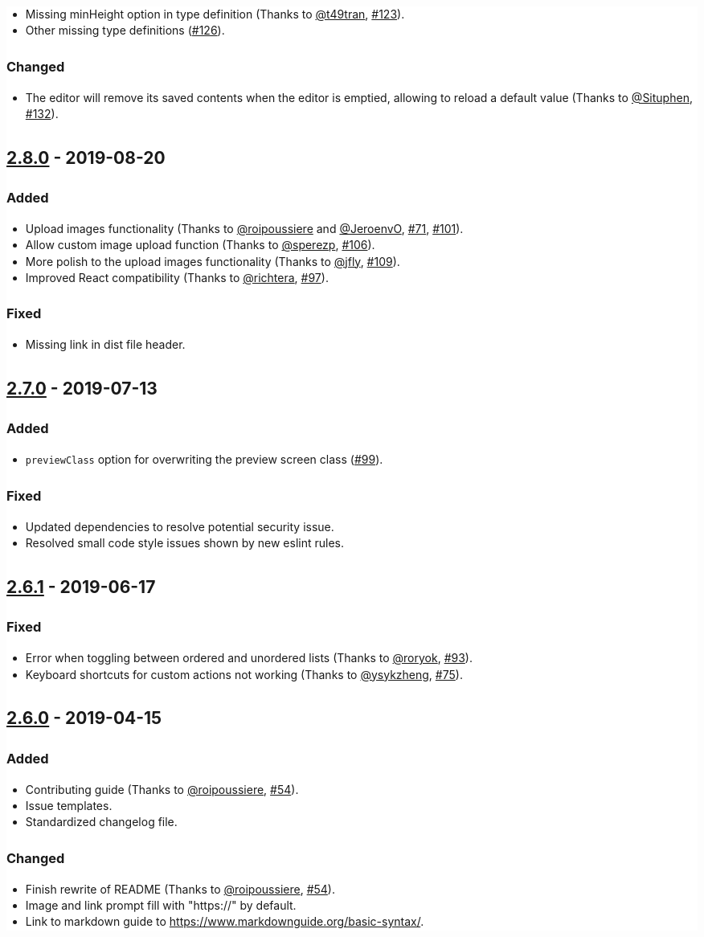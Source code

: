 -   Missing minHeight option in type definition (Thanks to [@t49tran], [#123]).
-   Other missing type definitions ([#126]).

### Changed

-   The editor will remove its saved contents when the editor is emptied, allowing to reload a default value (Thanks to [@Situphen], [#132]).

## [2.8.0] - 2019-08-20

### Added

-   Upload images functionality (Thanks to [@roipoussiere] and [@JeroenvO], [#71], [#101]).
-   Allow custom image upload function (Thanks to [@sperezp], [#106]).
-   More polish to the upload images functionality (Thanks to [@jfly], [#109]).
-   Improved React compatibility (Thanks to [@richtera], [#97]).

### Fixed

-   Missing link in dist file header.

## [2.7.0] - 2019-07-13

### Added

-   `previewClass` option for overwriting the preview screen class ([#99]).

### Fixed

-   Updated dependencies to resolve potential security issue.
-   Resolved small code style issues shown by new eslint rules.

## [2.6.1] - 2019-06-17

### Fixed

-   Error when toggling between ordered and unordered lists (Thanks to [@roryok], [#93]).
-   Keyboard shortcuts for custom actions not working (Thanks to [@ysykzheng], [#75]).

## [2.6.0] - 2019-04-15

### Added

-   Contributing guide (Thanks to [@roipoussiere], [#54]).
-   Issue templates.
-   Standardized changelog file.

### Changed

-   Finish rewrite of README (Thanks to [@roipoussiere], [#54]).
-   Image and link prompt fill with "https://" by default.
-   Link to markdown guide to <https://www.markdownguide.org/basic-syntax/>.


[#493]: https://github.com/Ionaru/easy-markdown-editor/issues/493
[#478]: https://github.com/Ionaru/easy-markdown-editor/issues/478
[#399]: https://github.com/Ionaru/easy-markdown-editor/issues/399
[#252]: https://github.com/Ionaru/easy-markdown-editor/issues/252
[#251]: https://github.com/Ionaru/easy-markdown-editor/issues/251
[#239]: https://github.com/Ionaru/easy-markdown-editor/issues/239
[#178]: https://github.com/Ionaru/easy-markdown-editor/issues/178
[#136]: https://github.com/Ionaru/easy-markdown-editor/issues/136
[#126]: https://github.com/Ionaru/easy-markdown-editor/issues/126
[#99]: https://github.com/Ionaru/easy-markdown-editor/issues/99
[#45]: https://github.com/Ionaru/easy-markdown-editor/issues/45
[#44]: https://github.com/Ionaru/easy-markdown-editor/issues/44
[#41]: https://github.com/Ionaru/easy-markdown-editor/issues/41
[#38]: https://github.com/Ionaru/easy-markdown-editor/issues/38
[#17]: https://github.com/Ionaru/easy-markdown-editor/issues/17
[#16]: https://github.com/Ionaru/easy-markdown-editor/issues/16
[#11]: https://github.com/Ionaru/easy-markdown-editor/issues/11
[#10]: https://github.com/Ionaru/easy-markdown-editor/issues/10
[#9]: https://github.com/Ionaru/easy-markdown-editor/issues/9
[#492]: https://github.com/Ionaru/easy-markdown-editor/pull/492
[#488]: https://github.com/Ionaru/easy-markdown-editor/pull/488
[#486]: https://github.com/Ionaru/easy-markdown-editor/pull/486
[#484]: https://github.com/Ionaru/easy-markdown-editor/pull/484
[#479]: https://github.com/Ionaru/easy-markdown-editor/pull/479
[#471]: https://github.com/Ionaru/easy-markdown-editor/pull/471
[#467]: https://github.com/Ionaru/easy-markdown-editor/pull/467
[#466]: https://github.com/Ionaru/easy-markdown-editor/pull/466
[#464]: https://github.com/Ionaru/easy-markdown-editor/pull/464
[#463]: https://github.com/Ionaru/easy-markdown-editor/pull/463
[#461]: https://github.com/Ionaru/easy-markdown-editor/pull/461
[#459]: https://github.com/Ionaru/easy-markdown-editor/pull/459
[#458]: https://github.com/Ionaru/easy-markdown-editor/pull/458
[#455]: https://github.com/Ionaru/easy-markdown-editor/pull/455
[#454]: https://github.com/Ionaru/easy-markdown-editor/pull/454
[#452]: https://github.com/Ionaru/easy-markdown-editor/pull/452
[#451]: https://github.com/Ionaru/easy-markdown-editor/pull/451
[#450]: https://github.com/Ionaru/easy-markdown-editor/pull/450
[#449]: https://github.com/Ionaru/easy-markdown-editor/pull/449
[#444]: https://github.com/Ionaru/easy-markdown-editor/pull/444
[#440]: https://github.com/Ionaru/easy-markdown-editor/pull/440
[#438]: https://github.com/Ionaru/easy-markdown-editor/pull/438
[#436]: https://github.com/Ionaru/easy-markdown-editor/pull/436
[#417]: https://github.com/Ionaru/easy-markdown-editor/pull/417
[#411]: https://github.com/Ionaru/easy-markdown-editor/pull/411
[#394]: https://github.com/Ionaru/easy-markdown-editor/pull/394
[#393]: https://github.com/Ionaru/easy-markdown-editor/pull/393
[#389]: https://github.com/Ionaru/easy-markdown-editor/pull/389
[#388]: https://github.com/Ionaru/easy-markdown-editor/pull/388
[#384]: https://github.com/Ionaru/easy-markdown-editor/pull/384
[#364]: https://github.com/Ionaru/easy-markdown-editor/pull/364
[#358]: https://github.com/Ionaru/easy-markdown-editor/pull/358
[#357]: https://github.com/Ionaru/easy-markdown-editor/pull/357
[#322]: https://github.com/Ionaru/easy-markdown-editor/pull/322
[#316]: https://github.com/Ionaru/easy-markdown-editor/pull/316
[#313]: https://github.com/Ionaru/easy-markdown-editor/pull/313
[#311]: https://github.com/Ionaru/easy-markdown-editor/pull/311
[#308]: https://github.com/Ionaru/easy-markdown-editor/pull/308
[#298]: https://github.com/Ionaru/easy-markdown-editor/pull/298
[#293]: https://github.com/Ionaru/easy-markdown-editor/pull/293
[#286]: https://github.com/Ionaru/easy-markdown-editor/pull/286
[#285]: https://github.com/Ionaru/easy-markdown-editor/pull/285
[#284]: https://github.com/Ionaru/easy-markdown-editor/pull/284
[#280]: https://github.com/Ionaru/easy-markdown-editor/pull/280
[#277]: https://github.com/Ionaru/easy-markdown-editor/pull/277
[#272]: https://github.com/Ionaru/easy-markdown-editor/pull/272
[#267]: https://github.com/Ionaru/easy-markdown-editor/pull/267
[#253]: https://github.com/Ionaru/easy-markdown-editor/pull/253
[#250]: https://github.com/Ionaru/easy-markdown-editor/pull/250
[#249]: https://github.com/Ionaru/easy-markdown-editor/pull/249
[#244]: https://github.com/Ionaru/easy-markdown-editor/pull/244
[#235]: https://github.com/Ionaru/easy-markdown-editor/pull/235
[#225]: https://github.com/Ionaru/easy-markdown-editor/pull/225
[#224]: https://github.com/Ionaru/easy-markdown-editor/pull/224
[#223]: https://github.com/Ionaru/easy-markdown-editor/pull/223
[#222]: https://github.com/Ionaru/easy-markdown-editor/pull/222
[#196]: https://github.com/Ionaru/easy-markdown-editor/pull/196
[#184]: https://github.com/Ionaru/easy-markdown-editor/pull/184
[#181]: https://github.com/Ionaru/easy-markdown-editor/pull/181
[#175]: https://github.com/Ionaru/easy-markdown-editor/pull/175
[#173]: https://github.com/Ionaru/easy-markdown-editor/pull/173
[#170]: https://github.com/Ionaru/easy-markdown-editor/pull/170
[#169]: https://github.com/Ionaru/easy-markdown-editor/pull/169
[#150]: https://github.com/Ionaru/easy-markdown-editor/pull/150
[#147]: https://github.com/Ionaru/easy-markdown-editor/pull/147
[#143]: https://github.com/Ionaru/easy-markdown-editor/pull/143
[#141]: https://github.com/Ionaru/easy-markdown-editor/pull/141
[#139]: https://github.com/Ionaru/easy-markdown-editor/pull/139
[#132]: https://github.com/Ionaru/easy-markdown-editor/pull/132
[#123]: https://github.com/Ionaru/easy-markdown-editor/pull/123
[#109]: https://github.com/Ionaru/easy-markdown-editor/pull/109
[#106]: https://github.com/Ionaru/easy-markdown-editor/pull/106
[#101]: https://github.com/Ionaru/easy-markdown-editor/pull/101
[#97]: https://github.com/Ionaru/easy-markdown-editor/pull/97
[#95]: https://github.com/Ionaru/easy-markdown-editor/pull/95
[#93]: https://github.com/Ionaru/easy-markdown-editor/pull/93
[#75]: https://github.com/Ionaru/easy-markdown-editor/pull/75
[#71]: https://github.com/Ionaru/easy-markdown-editor/pull/71
[#54]: https://github.com/Ionaru/easy-markdown-editor/pull/54
[#31]: https://github.com/Ionaru/easy-markdown-editor/pull/31
[#27]: https://github.com/Ionaru/easy-markdown-editor/pull/27
[#19]: https://github.com/Ionaru/easy-markdown-editor/pull/19
[@dependabot]: https://github.com/dependabot
[@wwsalmon]: https://github.com/wwsalmon
[@ChronosMasterOfAllTime]: https://github.com/ChronosMasterOfAllTime
[@deerboy]: https://github.com/deerboy
[@marekdedic]: https://github.com/marekdedic
[@emirotin]: https://github.com/emirotin
[@smundro]: https://github.com/smundro
[@Juupaa]: https://github.com/Juupaa
[@Fanvadar]: https://github.com/Fanvadar
[@danice]: https://github.com/danice
[@joahim]: https://github.com/joahim
[@nhymxu]: https://github.com/nhymxu
[@mbolli]: https://github.com/mbolli
[@ivictbor]: https://github.com/ivictbor
[@JoshuaLicense]: https://github.com/JoshuaLicense
[@czynskee]: https://github.com/czynskee
[@nick-denry]: https://github.com/nick-denry
[@StefKors]: https://github.com/StefKors
[@felipefdl]: https://github.com/felipefdl
[@A-312]: https://github.com/A-312
[@dima-bzz]: https://github.com/dima-bzz
[@firm1]: https://github.com/firm1
[@Situphen]: https://github.com/Situphen
[@t49tran]: https://github.com/t49tran
[@richtera]: https://github.com/richtera
[@jfly]: https://github.com/jfly
[@sperezp]: https://github.com/sperezp
[@JeroenvO]: https://github.com/JeroenvO
[@sn3p]: https://github.com/sn3p
[@roryok]: https://github.com/roryok
[@ysykzheng]: https://github.com/ysykzheng
[@roipoussiere]: https://github.com/roipoussiere
[@FranklinWhale]: https://github.com/FranklinWhale
[@Furgas]: https://github.com/Furgas
[@adamb70]: https://github.com/adamb70
[@Summon528]: https://github.com/Summon528
[@LeviticusMB]: https://github.com/LeviticusMB
[@n-3-0]: https://github.com/n-3-0
[@aphitiel]: https://github.com/aphitiel
[@sne11ius]: https://github.com/sne11ius
[@souljuse]: https://github.com/souljuse
[@ukjinjang]: https://github.com/ukjinjang
[@robjean9]: https://github.com/robjean9
[@Offerel]: https://github.com/Offerel
[@Zignature]: https://github.com/Zignature
[@kelvinj]: https://github.com/kelvinj
[@diego-gw]: https://github.com/diego-gw
[@danielok1993]: https://github.com/danielok1993
[@vanillajonathan]: https://github.com/vanillajonathan
[@LevitatingOrange]: https://github.com/LevitatingOrange
[@LoyalPotato]: https://github.com/LoyalPotato
[@kicksent]: https://github.com/kicksent
[@hlf20010508]: https://github.com/hlf20010508
[@ZsgsDesign]: https://github.com/ZsgsDesign
[@sghoweri]: https://github.com/sghoweri
[Unreleased]: https://github.com/Ionaru/easy-markdown-editor/compare/2.18.0...HEAD
[2.18.0]: https://github.com/Ionaru/easy-markdown-editor/compare/2.17.0...2.18.0
[2.17.0]: https://github.com/Ionaru/easy-markdown-editor/compare/2.16.1...2.17.0
[2.16.1]: https://github.com/Ionaru/easy-markdown-editor/compare/2.16.0...2.16.1
[2.16.0]: https://github.com/Ionaru/easy-markdown-editor/compare/2.15.0...2.16.0
[2.15.0]: https://github.com/Ionaru/easy-markdown-editor/compare/2.14.0...2.15.0
[2.14.0]: https://github.com/Ionaru/easy-markdown-editor/compare/2.13.0...2.14.0
[2.13.0]: https://github.com/Ionaru/easy-markdown-editor/compare/2.12.1...2.13.0
[2.12.1]: https://github.com/Ionaru/easy-markdown-editor/compare/2.12.0...2.12.1
[2.12.0]: https://github.com/Ionaru/easy-markdown-editor/compare/2.11.0...2.12.0
[2.11.0]: https://github.com/Ionaru/easy-markdown-editor/compare/2.10.1...2.11.0
[2.10.1]: https://github.com/Ionaru/easy-markdown-editor/compare/2.10.0...2.10.1
[2.10.0]: https://github.com/Ionaru/easy-markdown-editor/compare/2.9.0...2.10.0
[2.9.0]: https://github.com/Ionaru/easy-markdown-editor/compare/2.8.0...2.9.0
[2.8.0]: https://github.com/Ionaru/easy-markdown-editor/compare/2.7.0...2.8.0
[2.7.0]: https://github.com/Ionaru/easy-markdown-editor/compare/2.6.1...2.7.0
[2.6.1]: https://github.com/Ionaru/easy-markdown-editor/compare/2.6.0...2.6.1
[2.6.0]: https://github.com/Ionaru/easy-markdown-editor/compare/2.5.1...2.6.0
[2.5.1]: https://github.com/Ionaru/easy-markdown-editor/compare/2.5.0...2.5.1
[2.5.0]: https://github.com/Ionaru/easy-markdown-editor/compare/2.4.2...2.5.0
[2.4.2]: https://github.com/Ionaru/easy-markdown-editor/compare/2.4.1...2.4.2
[2.4.1]: https://github.com/Ionaru/easy-markdown-editor/compare/2.4.0...2.4.1
[2.4.0]: https://github.com/Ionaru/easy-markdown-editor/compare/2.2.2...2.4.0
[2.2.2]: https://github.com/Ionaru/easy-markdown-editor/compare/2.2.1...2.2.2
[2.2.1]: https://github.com/Ionaru/easy-markdown-editor/compare/2.0.1...2.2.1
[2.0.1]: https://github.com/Ionaru/easy-markdown-editor/compare/2.0.0...2.0.1
[2.0.0]: https://github.com/Ionaru/easy-markdown-editor/compare/1.11.2...2.0.0